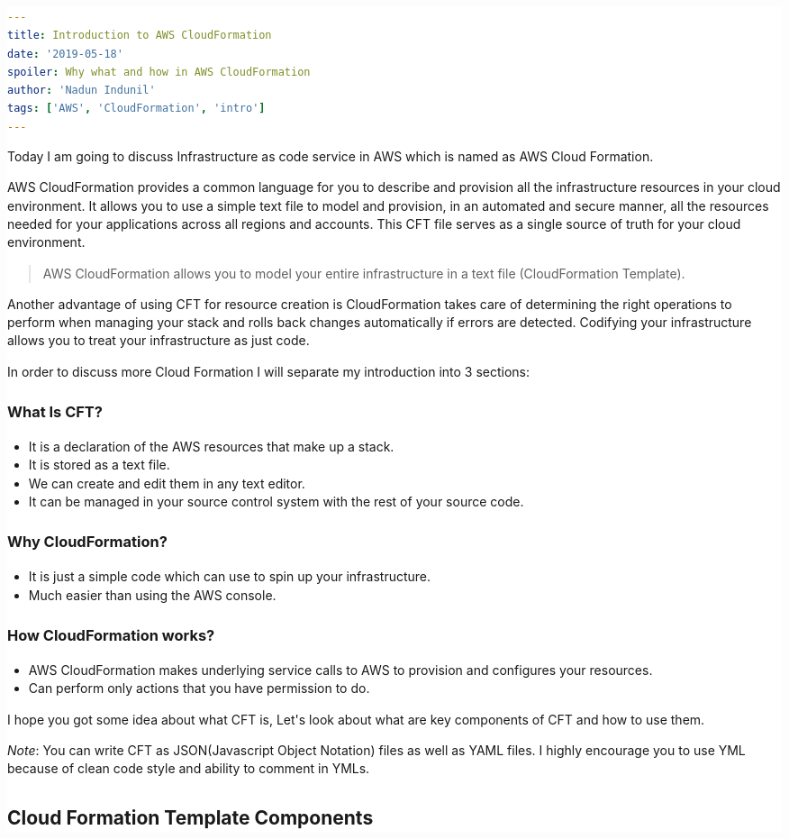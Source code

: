 ```yaml
---
title: Introduction to AWS Cloud​Formation
date: '2019-05-18'
spoiler: Why what and how in AWS Cloud​Formation
author: 'Nadun Indunil'
tags: ['AWS', 'CloudFormation', 'intro']
---
```


Today I am going to discuss Infrastructure as code service in AWS which is named as AWS Cloud Formation.

AWS CloudFormation provides a common language for you to describe and provision all the infrastructure resources in your cloud environment. ​
It allows you to use a simple text file to model and provision, in an automated and secure manner, all the resources needed for your applications across all regions and accounts. ​This CFT file serves as a single source of truth for your cloud environment. 

> AWS CloudFormation allows you to model your entire infrastructure in a text file (CloudFormation Template). 

Another advantage of using CFT for resource creation is CloudFormation takes care of determining the right operations to perform when managing your stack and rolls back changes automatically if errors are detected. Codifying your infrastructure allows you to treat your infrastructure as just code.

In order to discuss more Cloud Formation I will separate my introduction into 3 sections: 

### What Is CFT?

- It is a declaration of the AWS resources that make up a stack. ​
- It is stored as a text file.​
- We can create and edit them in any text editor. ​
- It can be managed in your source control system with the rest of your source code.

### Why CloudFormation?

- It is just a simple code which can use to spin up your infrastructure.​
- Much easier than using the AWS console.

### How CloudFormation works?

- AWS CloudFormation makes underlying service calls to AWS to provision and configures your resources. ​
- Can perform only actions that you have permission to do.

I hope you got some idea about what CFT is, Let's look about what are key components of CFT and how to use them.

*Note*: You can write CFT as JSON(Javascript Object Notation) files as well as YAML files. I highly encourage you to use YML because of clean code style and ability to comment in YMLs.

## Cloud Formation Template Components
